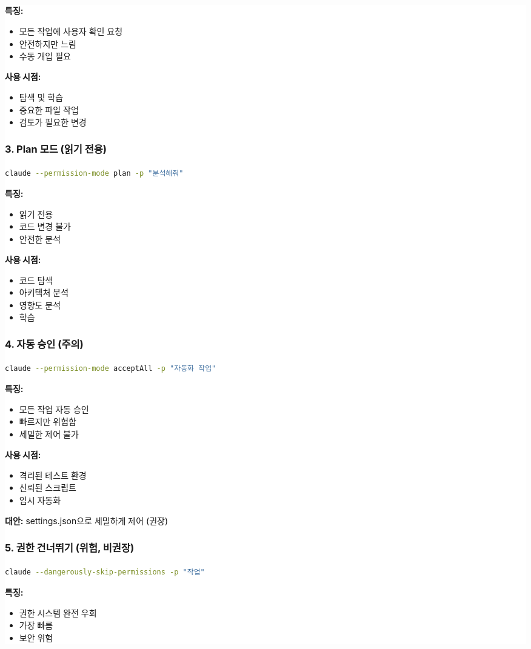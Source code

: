 **특징:**
- 모든 작업에 사용자 확인 요청
- 안전하지만 느림
- 수동 개입 필요

**사용 시점:**
- 탐색 및 학습
- 중요한 파일 작업
- 검토가 필요한 변경

### 3. Plan 모드 (읽기 전용)

```bash
claude --permission-mode plan -p "분석해줘"
```

**특징:**
- 읽기 전용
- 코드 변경 불가
- 안전한 분석

**사용 시점:**
- 코드 탐색
- 아키텍처 분석
- 영향도 분석
- 학습

### 4. 자동 승인 (주의)

```bash
claude --permission-mode acceptAll -p "자동화 작업"
```

**특징:**
- 모든 작업 자동 승인
- 빠르지만 위험함
- 세밀한 제어 불가

**사용 시점:**
- 격리된 테스트 환경
- 신뢰된 스크립트
- 임시 자동화

**대안:** settings.json으로 세밀하게 제어 (권장)

### 5. 권한 건너뛰기 (위험, 비권장)

```bash
claude --dangerously-skip-permissions -p "작업"
```

**특징:**
- 권한 시스템 완전 우회
- 가장 빠름
- 보안 위험
